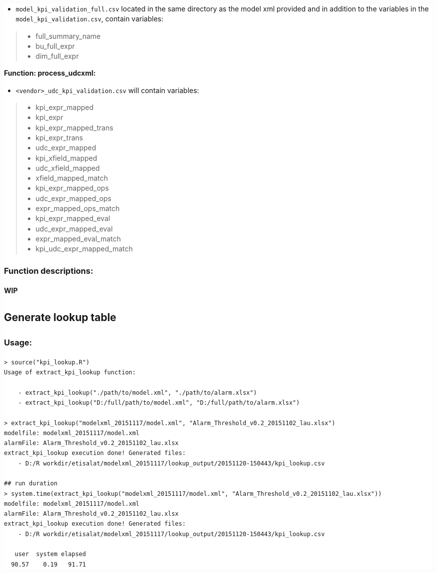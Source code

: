 -	`model_kpi_validation_full.csv` located in the same directory as the model xml provided and in addition to the variables in the `model_kpi_validation.csv`, contain variables:

> 	- full_summary_name
> 	- bu_full_expr
> 	- dim_full_expr

**Function: process_udcxml:**
-	`<vendor>_udc_kpi_validation.csv` will contain variables:

> 	- kpi_expr_mapped
> 	- kpi_expr
> 	- kpi_expr_mapped_trans
> 	- kpi_expr_trans
> 	- udc_expr_mapped
> 	- kpi_xfield_mapped
> 	- udc_xfield_mapped
> 	- xfield_mapped_match
> 	- kpi_expr_mapped_ops
> 	- udc_expr_mapped_ops
> 	- expr_mapped_ops_match
> 	- kpi_expr_mapped_eval
> 	- udc_expr_mapped_eval
> 	- expr_mapped_eval_match
> 	- kpi_udc_expr_mapped_match

### Function descriptions: 

**WIP**


## Generate lookup table

### Usage:

```
> source("kpi_lookup.R")
Usage of extract_kpi_lookup function:

	- extract_kpi_lookup("./path/to/model.xml", "./path/to/alarm.xlsx")
	- extract_kpi_lookup("D:/full/path/to/model.xml", "D:/full/path/to/alarm.xlsx")

> extract_kpi_lookup("modelxml_20151117/model.xml", "Alarm_Threshold_v0.2_20151102_lau.xlsx")
modelfile: modelxml_20151117/model.xml
alarmFile: Alarm_Threshold_v0.2_20151102_lau.xlsx
extract_kpi_lookup execution done! Generated files:
	- D:/R workdir/etisalat/modelxml_20151117/lookup_output/20151120-150443/kpi_lookup.csv

## run duration
> system.time(extract_kpi_lookup("modelxml_20151117/model.xml", "Alarm_Threshold_v0.2_20151102_lau.xlsx"))
modelfile: modelxml_20151117/model.xml
alarmFile: Alarm_Threshold_v0.2_20151102_lau.xlsx
extract_kpi_lookup execution done! Generated files:
	- D:/R workdir/etisalat/modelxml_20151117/lookup_output/20151120-150443/kpi_lookup.csv

   user  system elapsed 
  90.57    0.19   91.71 
```
